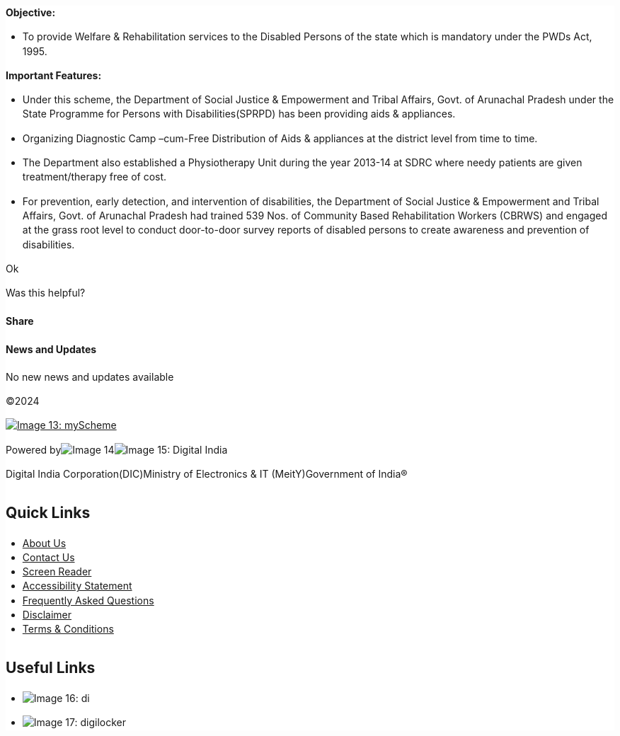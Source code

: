 **Objective:**

*   To provide Welfare & Rehabilitation services to the Disabled Persons of the state which is mandatory under the PWDs Act, 1995.

**Important Features:**

*   Under this scheme, the Department of Social Justice & Empowerment and Tribal Affairs, Govt. of Arunachal Pradesh under the State Programme for Persons with Disabilities(SPRPD) has been providing aids & appliances.

*   Organizing Diagnostic Camp –cum-Free Distribution of Aids & appliances at the district level from time to time.
*   The Department also established a Physiotherapy Unit during the year 2013-14 at SDRC where needy patients are given treatment/therapy free of cost.
*   For prevention, early detection, and intervention of disabilities, the Department of Social Justice & Empowerment and Tribal Affairs, Govt. of Arunachal Pradesh had trained 539 Nos. of Community Based Rehabilitation Workers (CBRWS) and engaged at the grass root level to conduct door-to-door survey reports of disabled persons to create awareness and prevention of disabilities.

Ok

Was this helpful?

#### Share

#### News and Updates

No new news and updates available

©2024

[![Image 13: myScheme](blob:https://www.myscheme.gov.in/b9a31d3949b1882a09ed2f8508d538f3)](https://www.myscheme.gov.in/)

Powered by![Image 14](blob:https://www.myscheme.gov.in/a01e597e35ed1eeaefa52c5d0c5fe71b)![Image 15: Digital India](blob:https://www.myscheme.gov.in/b9a31d3949b1882a09ed2f8508d538f3)

Digital India Corporation(DIC)Ministry of Electronics & IT (MeitY)Government of India®

Quick Links
-----------

*   [About Us](https://www.myscheme.gov.in/about)
*   [Contact Us](https://www.myscheme.gov.in/contact)
*   [Screen Reader](https://www.myscheme.gov.in/screen-reader)
*   [Accessibility Statement](https://www.myscheme.gov.in/accessibility-statement)
*   [Frequently Asked Questions](https://www.myscheme.gov.in/faqs)
*   [Disclaimer](https://www.myscheme.gov.in/disclaimer)
*   [Terms & Conditions](https://www.myscheme.gov.in/terms-conditions)

Useful Links
------------

*   ![Image 16: di](blob:https://www.myscheme.gov.in/b9a31d3949b1882a09ed2f8508d538f3)
    
*   ![Image 17: digilocker](blob:https://www.myscheme.gov.in/b9a31d3949b1882a09ed2f8508d538f3)
    